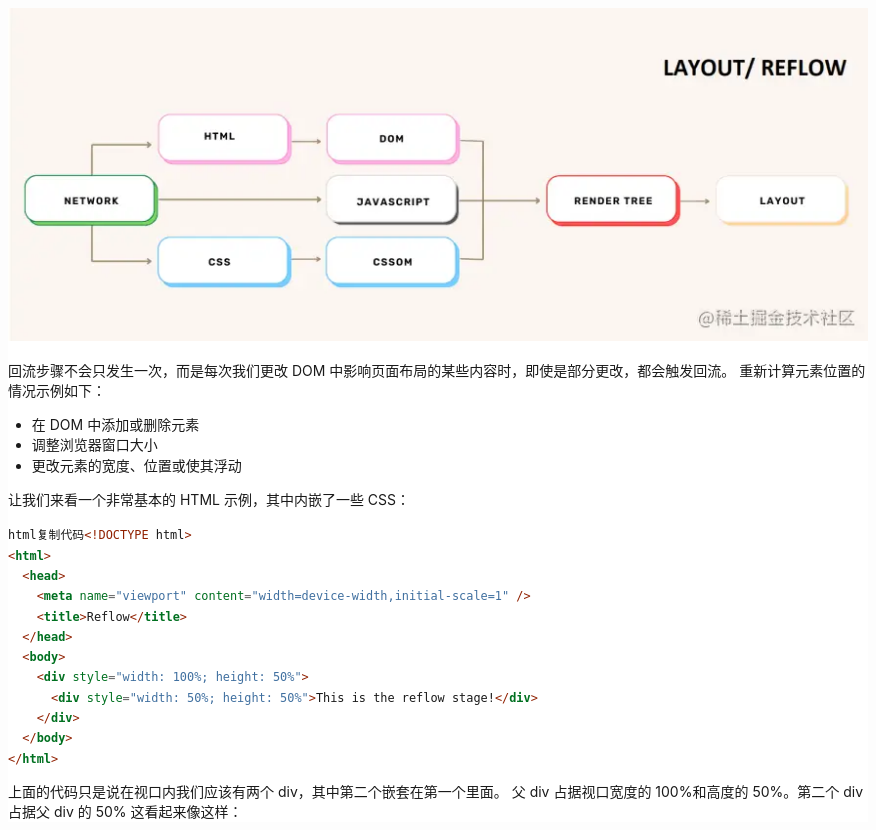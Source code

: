 ![7-2.png](./assets/e2393eb23d3d46f085fe3c60d75f9e41tplv-k3u1fbpfcp-zoom-in-crop-mark1512000.webp)

回流步骤不会只发生一次，而是每次我们更改 DOM 中影响页面布局的某些内容时，即使是部分更改，都会触发回流。 重新计算元素位置的情况示例如下：

- 在 DOM 中添加或删除元素
- 调整浏览器窗口大小
- 更改元素的宽度、位置或使其浮动

让我们来看一个非常基本的 HTML 示例，其中内嵌了一些 CSS：

```html
html复制代码<!DOCTYPE html>
<html>
  <head>
    <meta name="viewport" content="width=device-width,initial-scale=1" />
    <title>Reflow</title>
  </head>
  <body>
    <div style="width: 100%; height: 50%">
      <div style="width: 50%; height: 50%">This is the reflow stage!</div>
    </div>
  </body>
</html>
```

上面的代码只是说在视口内我们应该有两个 div，其中第二个嵌套在第一个里面。 父 div 占据视口宽度的 100%和高度的 50%。第二个 div 占据父 div 的 50% 这看起来像这样：
